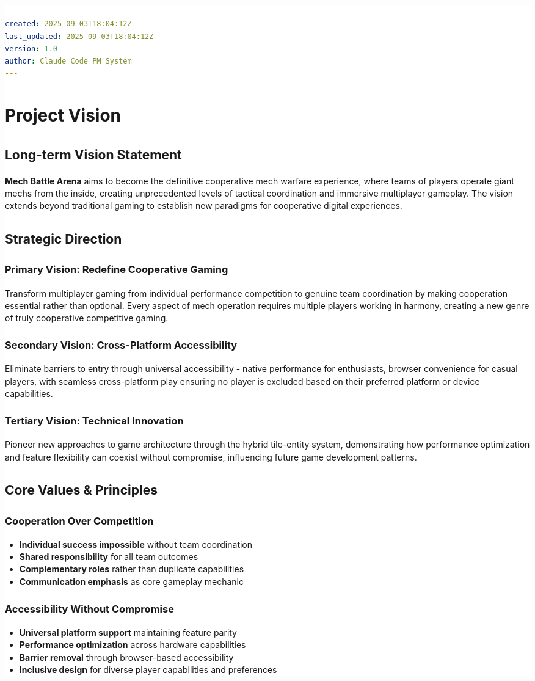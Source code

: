 ```yaml
---
created: 2025-09-03T18:04:12Z
last_updated: 2025-09-03T18:04:12Z
version: 1.0
author: Claude Code PM System
---
```


# Project Vision

## Long-term Vision Statement

**Mech Battle Arena** aims to become the definitive cooperative mech warfare experience, where teams of players operate giant mechs from the inside, creating unprecedented levels of tactical coordination and immersive multiplayer gameplay. The vision extends beyond traditional gaming to establish new paradigms for cooperative digital experiences.

## Strategic Direction

### Primary Vision: Redefine Cooperative Gaming
Transform multiplayer gaming from individual performance competition to genuine team coordination by making cooperation essential rather than optional. Every aspect of mech operation requires multiple players working in harmony, creating a new genre of truly cooperative competitive gaming.

### Secondary Vision: Cross-Platform Accessibility  
Eliminate barriers to entry through universal accessibility - native performance for enthusiasts, browser convenience for casual players, with seamless cross-platform play ensuring no player is excluded based on their preferred platform or device capabilities.

### Tertiary Vision: Technical Innovation
Pioneer new approaches to game architecture through the hybrid tile-entity system, demonstrating how performance optimization and feature flexibility can coexist without compromise, influencing future game development patterns.

## Core Values & Principles

### Cooperation Over Competition
- **Individual success impossible** without team coordination
- **Shared responsibility** for all team outcomes
- **Complementary roles** rather than duplicate capabilities
- **Communication emphasis** as core gameplay mechanic

### Accessibility Without Compromise
- **Universal platform support** maintaining feature parity
- **Performance optimization** across hardware capabilities  
- **Barrier removal** through browser-based accessibility
- **Inclusive design** for diverse player capabilities and preferences
